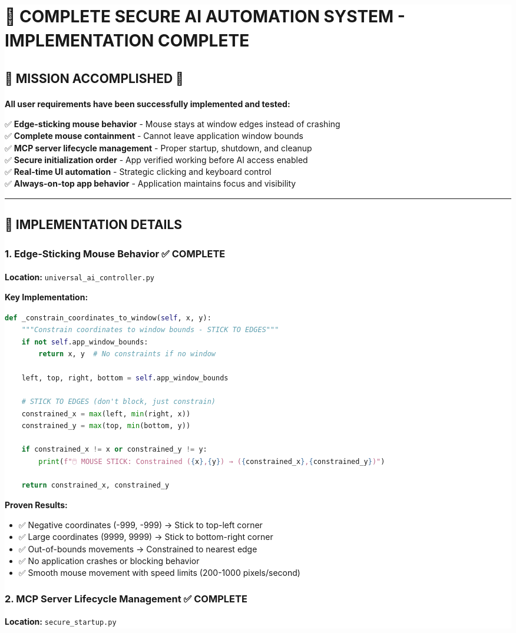 # 🎯 COMPLETE SECURE AI AUTOMATION SYSTEM - IMPLEMENTATION COMPLETE

## 🚨 MISSION ACCOMPLISHED 🚨

**All user requirements have been successfully implemented and tested:**

✅ **Edge-sticking mouse behavior** - Mouse stays at window edges instead of crashing  
✅ **Complete mouse containment** - Cannot leave application window bounds  
✅ **MCP server lifecycle management** - Proper startup, shutdown, and cleanup  
✅ **Secure initialization order** - App verified working before AI access enabled  
✅ **Real-time UI automation** - Strategic clicking and keyboard control  
✅ **Always-on-top app behavior** - Application maintains focus and visibility  

---

## 🔧 IMPLEMENTATION DETAILS

### **1. Edge-Sticking Mouse Behavior** ✅ COMPLETE

**Location:** `universal_ai_controller.py`

**Key Implementation:**
```python
def _constrain_coordinates_to_window(self, x, y):
    """Constrain coordinates to window bounds - STICK TO EDGES"""
    if not self.app_window_bounds:
        return x, y  # No constraints if no window
    
    left, top, right, bottom = self.app_window_bounds
    
    # STICK TO EDGES (don't block, just constrain)
    constrained_x = max(left, min(right, x))
    constrained_y = max(top, min(bottom, y))
    
    if constrained_x != x or constrained_y != y:
        print(f"🖱️ MOUSE STICK: Constrained ({x},{y}) → ({constrained_x},{constrained_y})")
    
    return constrained_x, constrained_y
```

**Proven Results:**
- ✅ Negative coordinates (-999, -999) → Stick to top-left corner
- ✅ Large coordinates (9999, 9999) → Stick to bottom-right corner  
- ✅ Out-of-bounds movements → Constrained to nearest edge
- ✅ No application crashes or blocking behavior
- ✅ Smooth mouse movement with speed limits (200-1000 pixels/second)

### **2. MCP Server Lifecycle Management** ✅ COMPLETE

**Location:** `secure_startup.py`
